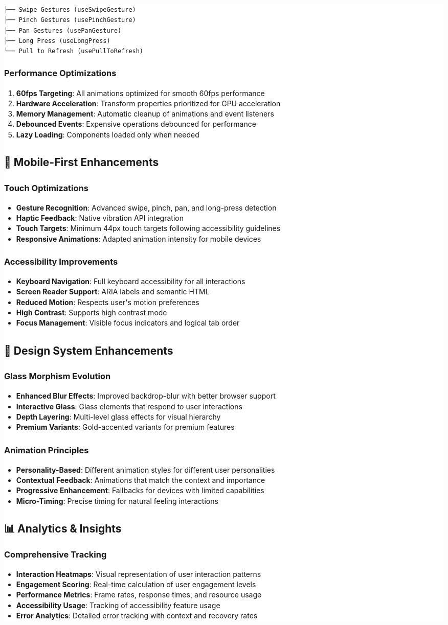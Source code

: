 ```
├── Swipe Gestures (useSwipeGesture)
├── Pinch Gestures (usePinchGesture)
├── Pan Gestures (usePanGesture)
├── Long Press (useLongPress)
└── Pull to Refresh (usePullToRefresh)
```

### Performance Optimizations

1. **60fps Targeting**: All animations optimized for smooth 60fps performance
2. **Hardware Acceleration**: Transform properties prioritized for GPU acceleration
3. **Memory Management**: Automatic cleanup of animations and event listeners
4. **Debounced Events**: Expensive operations debounced for performance
5. **Lazy Loading**: Components loaded only when needed

## 📱 Mobile-First Enhancements

### Touch Optimizations
- **Gesture Recognition**: Advanced swipe, pinch, pan, and long-press detection
- **Haptic Feedback**: Native vibration API integration
- **Touch Targets**: Minimum 44px touch targets following accessibility guidelines
- **Responsive Animations**: Adapted animation intensity for mobile devices

### Accessibility Improvements
- **Keyboard Navigation**: Full keyboard accessibility for all interactions
- **Screen Reader Support**: ARIA labels and semantic HTML
- **Reduced Motion**: Respects user's motion preferences
- **High Contrast**: Supports high contrast mode
- **Focus Management**: Visible focus indicators and logical tab order

## 🎨 Design System Enhancements

### Glass Morphism Evolution
- **Enhanced Blur Effects**: Improved backdrop-blur with better browser support
- **Interactive Glass**: Glass elements that respond to user interactions
- **Depth Layering**: Multi-level glass effects for visual hierarchy
- **Premium Variants**: Gold-accented variants for premium features

### Animation Principles
- **Personality-Based**: Different animation styles for different user personalities
- **Contextual Feedback**: Animations that match the context and importance
- **Progressive Enhancement**: Fallbacks for devices with limited capabilities
- **Micro-Timing**: Precise timing for natural feeling interactions

## 📊 Analytics & Insights

### Comprehensive Tracking
- **Interaction Heatmaps**: Visual representation of user interaction patterns
- **Engagement Scoring**: Real-time calculation of user engagement levels
- **Performance Metrics**: Frame rates, response times, and resource usage
- **Accessibility Usage**: Tracking of accessibility feature usage
- **Error Analytics**: Detailed error tracking with context and recovery rates
